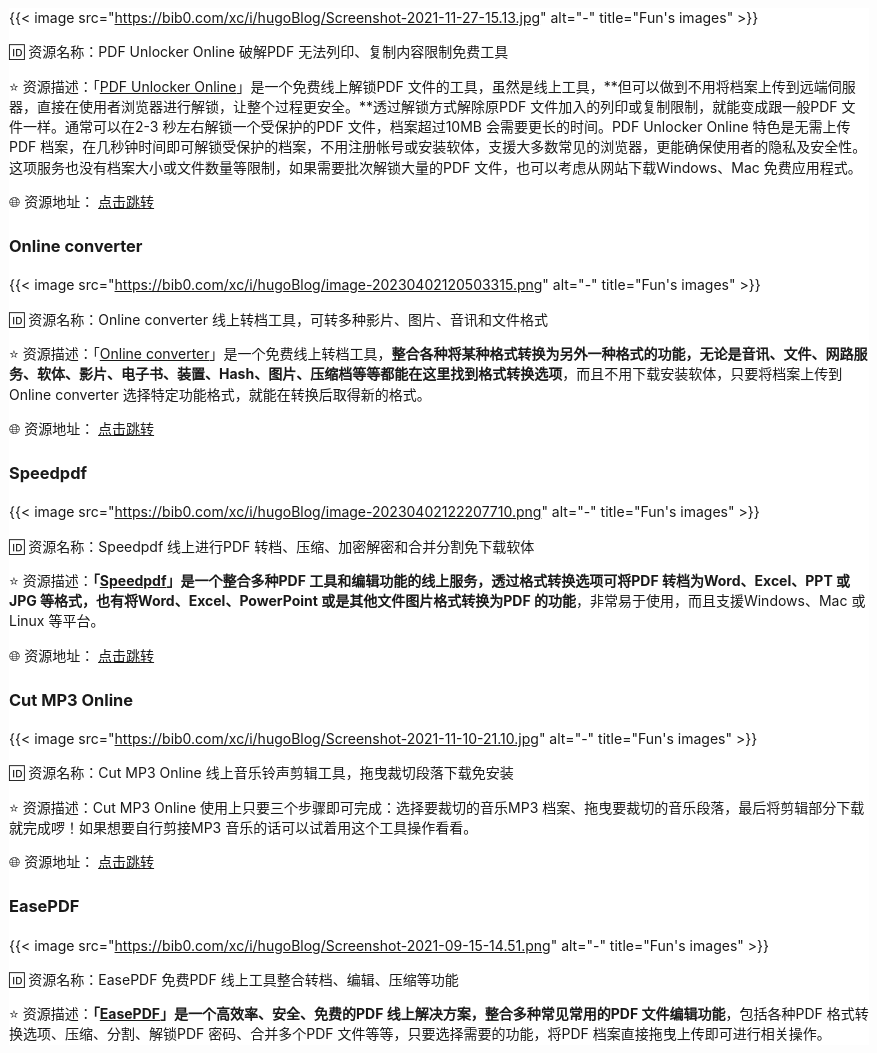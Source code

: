 {{< image src="https://bib0.com/xc/i/hugoBlog/Screenshot-2021-11-27-15.13.jpg" alt="-"  title="Fun's images" >}}     

🆔  资源名称：PDF Unlocker Online 破解PDF 无法列印、复制内容限制免费工具

⭐️  资源描述：「[PDF Unlocker Online](https://www.pdfzilla.com/online/pdfunlocker/zh-cn.php)」是一个免费线上解锁PDF 文件的工具，虽然是线上工具，**但可以做到不用将档案上传到远端伺服器，直接在使用者浏览器进行解锁，让整个过程更安全。**透过解锁方式解除原PDF 文件加入的列印或复制限制，就能变成跟一般PDF 文件一样。通常可以在2-3 秒左右解锁一个受保护的PDF 文件，档案超过10MB 会需要更长的时间。PDF Unlocker Online 特色是无需上传PDF 档案，在几秒钟时间即可解锁受保护的档案，不用注册帐号或安装软体，支援大多数常见的浏览器，更能确保使用者的隐私及安全性。这项服务也没有档案大小或文件数量等限制，如果需要批次解锁大量的PDF 文件，也可以考虑从网站下载Windows、Mac 免费应用程式。

🌐 资源地址： [点击跳转](https://www.pdfzilla.com/online/pdfunlocker/zh-cn.php)     

### Online converter

{{< image src="https://bib0.com/xc/i/hugoBlog/image-20230402120503315.png" alt="-"  title="Fun's images" >}}     

🆔  资源名称：Online converter 线上转档工具，可转多种影片、图片、音讯和文件格式

⭐️  资源描述：「[Online converter](https://www.online-convert.com/)」是一个免费线上转档工具，**整合各种将某种格式转换为另外一种格式的功能，无论是音讯、文件、网路服务、软体、影片、电子书、装置、Hash、图片、压缩档等等都能在这里找到格式转换选项**，而且不用下载安装软体，只要将档案上传到Online converter 选择特定功能格式，就能在转换后取得新的格式。

🌐 资源地址： [点击跳转](https://www.online-convert.com/)     

### Speedpdf

{{< image src="https://bib0.com/xc/i/hugoBlog/image-20230402122207710.png" alt="-"  title="Fun's images" >}}     

🆔  资源名称：Speedpdf 线上进行PDF 转档、压缩、加密解密和合并分割免下载软体

⭐️  资源描述：**「[Speedpdf](https://speedpdf.com/zh-cn/)」是一个整合多种PDF 工具和编辑功能的线上服务，透过格式转换选项可将PDF 转档为Word、Excel、PPT 或JPG 等格式，也有将Word、Excel、PowerPoint 或是其他文件图片格式转换为PDF 的功能**，非常易于使用，而且支援Windows、Mac 或Linux 等平台。

🌐 资源地址： [点击跳转](https://speedpdf.com/zh-cn/)     

### Cut MP3 Online

{{< image src="https://bib0.com/xc/i/hugoBlog/Screenshot-2021-11-10-21.10.jpg" alt="-"  title="Fun's images" >}}     

🆔  资源名称：Cut MP3 Online 线上音乐铃声剪辑工具，拖曳裁切段落下载免安装

⭐️  资源描述：Cut MP3 Online 使用上只要三个步骤即可完成：选择要裁切的音乐MP3 档案、拖曳要裁切的音乐段落，最后将剪辑部分下载就完成啰！如果想要自行剪接MP3 音乐的话可以试着用这个工具操作看看。

🌐 资源地址： [点击跳转](https://cutmp3.net/)     

### EasePDF

{{< image src="https://bib0.com/xc/i/hugoBlog/Screenshot-2021-09-15-14.51.png" alt="-"  title="Fun's images" >}}     

🆔  资源名称：EasePDF 免费PDF 线上工具整合转档、编辑、压缩等功能

⭐️  资源描述：**「[EasePDF](https://www.easepdf.com/cn/)」是一个高效率、安全、免费的PDF 线上解决方案，整合多种常见常用的PDF 文件编辑功能**，包括各种PDF 格式转换选项、压缩、分割、解锁PDF 密码、合并多个PDF 文件等等，只要选择需要的功能，将PDF 档案直接拖曳上传即可进行相关操作。
